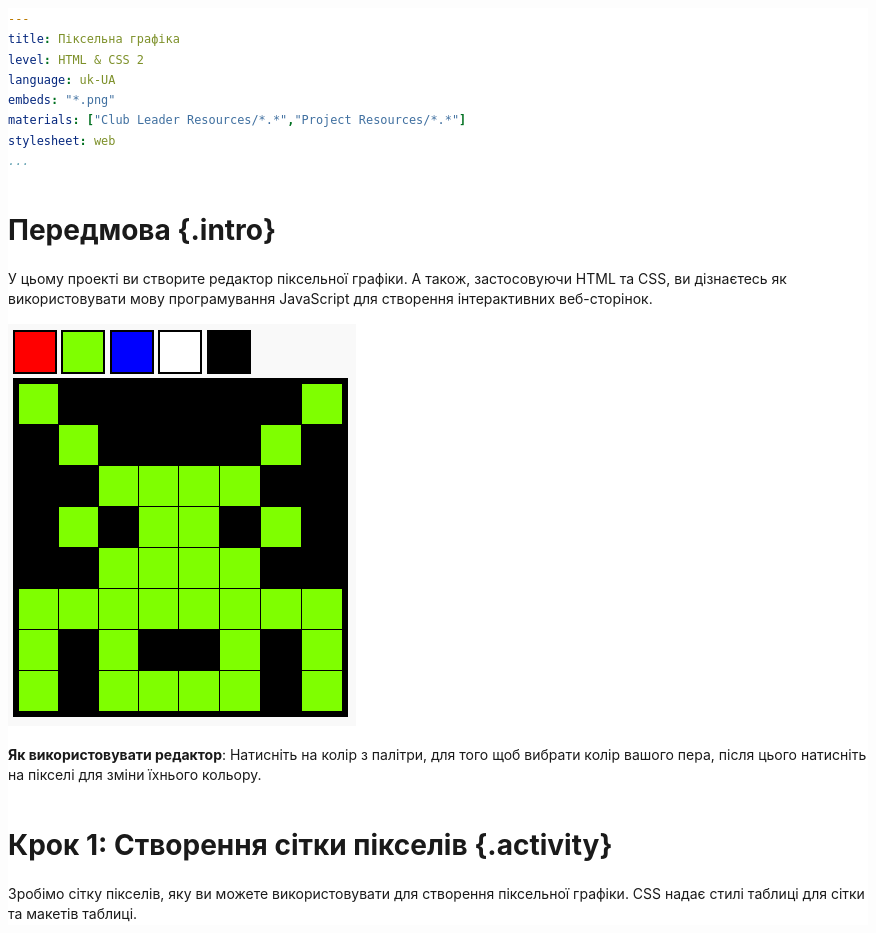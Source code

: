 ```yaml
---
title: Піксельна графіка
level: HTML & CSS 2
language: uk-UA
embeds: "*.png"
materials: ["Club Leader Resources/*.*","Project Resources/*.*"]
stylesheet: web
...
```


# Передмова {.intro}

У цьому проекті ви створите редактор піксельної графіки. А також, застосовуючи HTML та CSS, ви дізнаєтесь як використовувати мову програмування JavaScript для створення інтерактивних веб-сторінок.

<div class="trinket">
  <iframe src="https://trinket.io/embed/html/0e102a306b?outputOnly=true&start=result" width="600" height="450" frameborder="0" marginwidth="0" marginheight="0" allowfullscreen>
  </iframe> <img src="pixel-art-final.png" />
</div>

**Як використовувати редактор**: Натисніть на колір з палітри, для того щоб вибрати колір вашого пера, після цього натисніть на пікселі для зміни їхнього кольору.

# Крок 1: Створення сітки пікселів {.activity}

Зробімо сітку пікселів, яку ви можете використовувати для створення піксельної графіки. CSS надає стилі таблиці для сітки та макетів таблиці.
